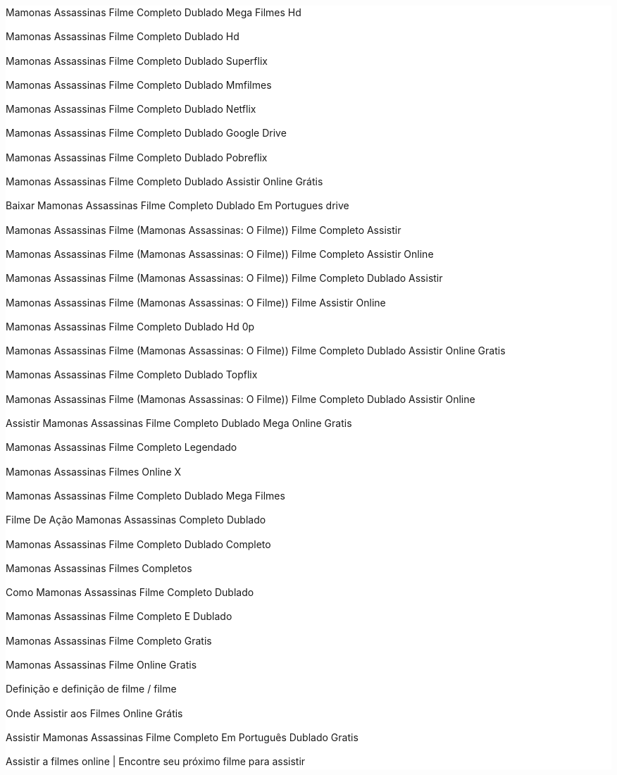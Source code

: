 Mamonas Assassinas Filme Completo Dublado Mega Filmes Hd

Mamonas Assassinas Filme Completo Dublado Hd

Mamonas Assassinas Filme Completo Dublado Superflix

Mamonas Assassinas Filme Completo Dublado Mmfilmes

Mamonas Assassinas Filme Completo Dublado Netflix

Mamonas Assassinas Filme Completo Dublado Google Drive

Mamonas Assassinas Filme Completo Dublado Pobreflix

Mamonas Assassinas Filme Completo Dublado Assistir Online Grátis

Baixar Mamonas Assassinas Filme Completo Dublado Em Portugues drive

Mamonas Assassinas Filme (Mamonas Assassinas: O Filme)) Filme Completo Assistir

Mamonas Assassinas Filme (Mamonas Assassinas: O Filme)) Filme Completo Assistir Online

Mamonas Assassinas Filme (Mamonas Assassinas: O Filme)) Filme Completo Dublado Assistir

Mamonas Assassinas Filme (Mamonas Assassinas: O Filme)) Filme Assistir Online

Mamonas Assassinas Filme Completo Dublado Hd 0p

Mamonas Assassinas Filme (Mamonas Assassinas: O Filme)) Filme Completo Dublado Assistir Online Gratis

Mamonas Assassinas Filme Completo Dublado Topflix

Mamonas Assassinas Filme (Mamonas Assassinas: O Filme)) Filme Completo Dublado Assistir Online

Assistir Mamonas Assassinas Filme Completo Dublado Mega Online Gratis

Mamonas Assassinas Filme Completo Legendado

Mamonas Assassinas Filmes Online X

Mamonas Assassinas Filme Completo Dublado Mega Filmes

Filme De Ação Mamonas Assassinas Completo Dublado

Mamonas Assassinas Filme Completo Dublado Completo

Mamonas Assassinas Filmes Completos

Como Mamonas Assassinas Filme Completo Dublado

Mamonas Assassinas Filme Completo E Dublado

Mamonas Assassinas Filme Completo Gratis

Mamonas Assassinas Filme Online Gratis

Definição e definição de filme / filme

Onde Assistir aos Filmes Online Grátis

Assistir Mamonas Assassinas Filme Completo Em Português Dublado Gratis

Assistir a filmes online | Encontre seu próximo filme para assistir
